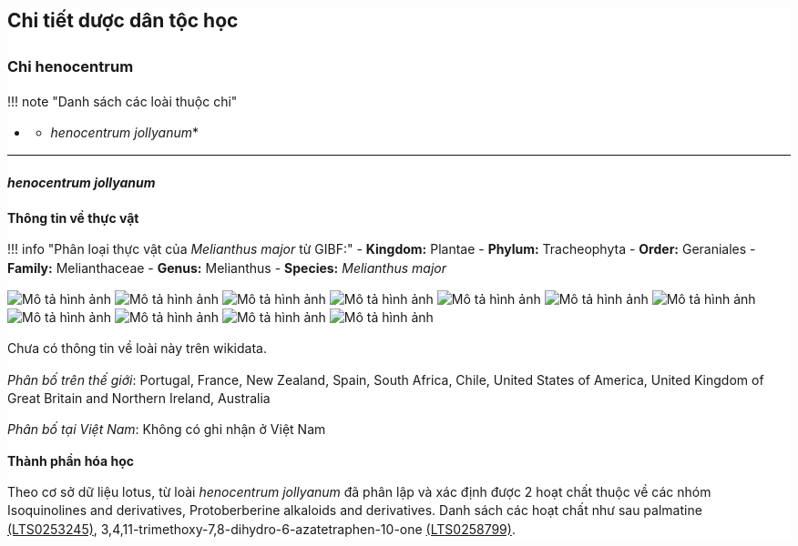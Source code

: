 ## Chi tiết dược dân tộc học


### Chi henocentrum

!!! note "Danh sách các loài thuộc chi"
    
*	 - *henocentrum jollyanum**

---      
#### *henocentrum jollyanum*
**Thông tin về thực vật**

!!! info "Phân loại thực vật của *Melianthus major* từ GIBF:"
    - **Kingdom:** Plantae
    - **Phylum:** Tracheophyta
    - **Order:** Geraniales
    - **Family:** Melianthaceae
    - **Genus:** Melianthus
    - **Species:** *Melianthus major*

<img src="https://inaturalist-open-data.s3.amazonaws.com/photos/344349538/original.jpeg" alt="Mô tả hình ảnh" width="100" height="100">
<img src="https://inaturalist-open-data.s3.amazonaws.com/photos/344349569/original.jpeg" alt="Mô tả hình ảnh" width="100" height="100">
<img src="https://inaturalist-open-data.s3.amazonaws.com/photos/355413085/original.jpeg" alt="Mô tả hình ảnh" width="100" height="100">
<img src="https://inaturalist-open-data.s3.amazonaws.com/photos/344313895/original.jpeg" alt="Mô tả hình ảnh" width="100" height="100">
<img src="https://inaturalist-open-data.s3.amazonaws.com/photos/344704993/original.jpg" alt="Mô tả hình ảnh" width="100" height="100">
<img src="https://inaturalist-open-data.s3.amazonaws.com/photos/344705012/original.jpg" alt="Mô tả hình ảnh" width="100" height="100">
<img src="https://inaturalist-open-data.s3.amazonaws.com/photos/346127378/original.jpeg" alt="Mô tả hình ảnh" width="100" height="100">
<img src="https://inaturalist-open-data.s3.amazonaws.com/photos/346118400/original.jpeg" alt="Mô tả hình ảnh" width="100" height="100">
<img src="https://inaturalist-open-data.s3.amazonaws.com/photos/346127343/original.jpeg" alt="Mô tả hình ảnh" width="100" height="100">
<img src="https://inaturalist-open-data.s3.amazonaws.com/photos/346127488/original.jpeg" alt="Mô tả hình ảnh" width="100" height="100">
<img src="https://inaturalist-open-data.s3.amazonaws.com/photos/349822457/original.jpeg" alt="Mô tả hình ảnh" width="100" height="100"> 

Chưa có thông tin về loài này trên wikidata.

*Phân bố trên thế giới*: Portugal, France, New Zealand, Spain, South Africa, Chile, United States of America, United Kingdom of Great Britain and Northern Ireland, Australia

*Phân bố tại Việt Nam*: Không có ghi nhận ở Việt Nam

**Thành phần hóa học**
        

Theo cơ sở dữ liệu lotus, từ loài *henocentrum jollyanum* đã phân lập và xác định được 2 hoạt chất thuộc về các nhóm Isoquinolines and derivatives, Protoberberine alkaloids and derivatives. Danh sách các hoạt chất như sau palmatine [(LTS0253245)](https://lotus.naturalproducts.net/compound/lotus_id/LTS0253245), 3,4,11-trimethoxy-7,8-dihydro-6-azatetraphen-10-one [(LTS0258799)](https://lotus.naturalproducts.net/compound/lotus_id/LTS0258799).
